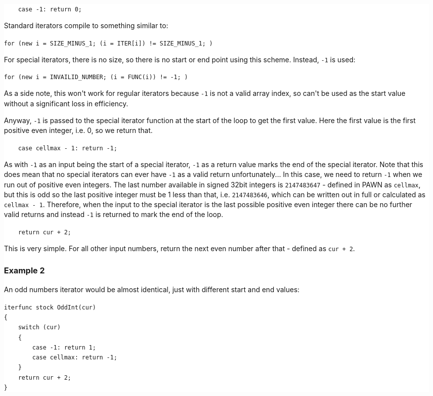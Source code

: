 ```pawn
	case -1: return 0;
```

Standard iterators compile to something similar to:

```pawn
for (new i = SIZE_MINUS_1; (i = ITER[i]) != SIZE_MINUS_1; )
```

For special iterators, there is no size, so there is no start or end point using
this scheme. Instead, `-1` is used:

```pawn
for (new i = INVAILID_NUMBER; (i = FUNC(i)) != -1; )
```

As a side note, this won't work for regular iterators because `-1` is not a
valid array index, so can't be used as the start value without a significant
loss in efficiency.

Anyway, `-1` is passed to the special iterator function at the start of the loop
to get the first value. Here the first value is the first positive even
integer, i.e. 0, so we return that.

```pawn
	case cellmax - 1: return -1;
```

As with `-1` as an input being the start of a special iterator, `-1` as a return
value marks the end of the special iterator. Note that this does mean that no
special iterators can ever have `-1` as a valid return unfortunately... In this
case, we need to return `-1` when we run out of positive even integers. The
last number available in signed 32bit integers is `2147483647` - defined in PAWN
as `cellmax`, but this is odd so the last positive integer must be 1 less than
that, i.e. `2147483646`, which can be written out in full or calculated as
`cellmax - 1`. Therefore, when the input to the special iterator is the last
possible positive even integer there can be no further valid returns and instead
`-1` is returned to mark the end of the loop.

```pawn
	return cur + 2;
```

This is very simple. For all other input numbers, return the next even number
after that - defined as `cur + 2`.

### Example 2

An odd numbers iterator would be almost identical, just with different start and
end values:

```pawn
iterfunc stock OddInt(cur)
{
	switch (cur)
	{
		case -1: return 1;
		case cellmax: return -1;
	}
	return cur + 2;
}
```
